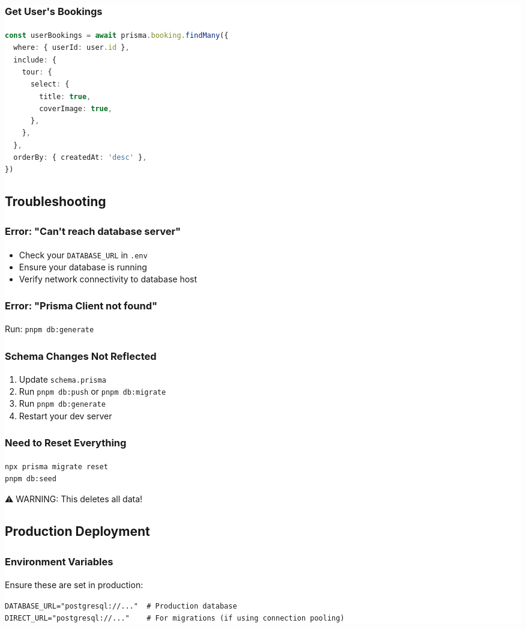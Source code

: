 ### Get User's Bookings

```typescript
const userBookings = await prisma.booking.findMany({
  where: { userId: user.id },
  include: {
    tour: {
      select: {
        title: true,
        coverImage: true,
      },
    },
  },
  orderBy: { createdAt: 'desc' },
})
```

## Troubleshooting

### Error: "Can't reach database server"

- Check your `DATABASE_URL` in `.env`
- Ensure your database is running
- Verify network connectivity to database host

### Error: "Prisma Client not found"

Run: `pnpm db:generate`

### Schema Changes Not Reflected

1. Update `schema.prisma`
2. Run `pnpm db:push` or `pnpm db:migrate`
3. Run `pnpm db:generate`
4. Restart your dev server

### Need to Reset Everything

```bash
npx prisma migrate reset
pnpm db:seed
```

⚠️ WARNING: This deletes all data!

## Production Deployment

### Environment Variables

Ensure these are set in production:

```env
DATABASE_URL="postgresql://..."  # Production database
DIRECT_URL="postgresql://..."    # For migrations (if using connection pooling)
```
